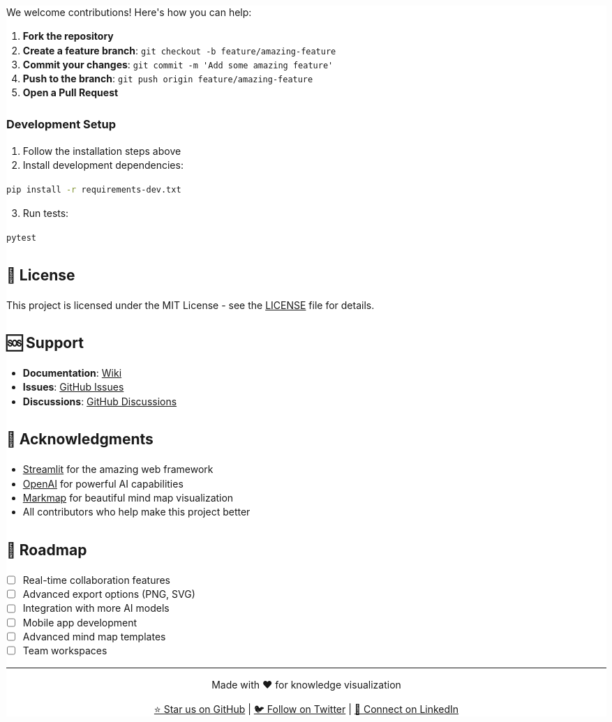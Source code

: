 We welcome contributions! Here's how you can help:

1. **Fork the repository**
2. **Create a feature branch**: `git checkout -b feature/amazing-feature`
3. **Commit your changes**: `git commit -m 'Add some amazing feature'`
4. **Push to the branch**: `git push origin feature/amazing-feature`
5. **Open a Pull Request**

### Development Setup

1. Follow the installation steps above
2. Install development dependencies:
```bash
pip install -r requirements-dev.txt
```
3. Run tests:
```bash
pytest
```

## 📄 License

This project is licensed under the MIT License - see the [LICENSE](LICENSE) file for details.

## 🆘 Support

- **Documentation**: [Wiki](https://github.com/yourusername/kitap-ai/wiki)
- **Issues**: [GitHub Issues](https://github.com/yourusername/kitap-ai/issues)
- **Discussions**: [GitHub Discussions](https://github.com/yourusername/kitap-ai/discussions)

## 🙏 Acknowledgments

- [Streamlit](https://streamlit.io/) for the amazing web framework
- [OpenAI](https://openai.com/) for powerful AI capabilities
- [Markmap](https://markmap.js.org/) for beautiful mind map visualization
- All contributors who help make this project better

## 🔮 Roadmap

- [ ] Real-time collaboration features
- [ ] Advanced export options (PNG, SVG)
- [ ] Integration with more AI models
- [ ] Mobile app development
- [ ] Advanced mind map templates
- [ ] Team workspaces

---

<div align="center">
  <p>Made with ❤️ for knowledge visualization</p>
  <p>
    <a href="https://github.com/yourusername/kitap-ai">⭐ Star us on GitHub</a> |
    <a href="https://twitter.com/yourusername">🐦 Follow on Twitter</a> |
    <a href="https://linkedin.com/in/yourusername">💼 Connect on LinkedIn</a>
  </p>
</div> 